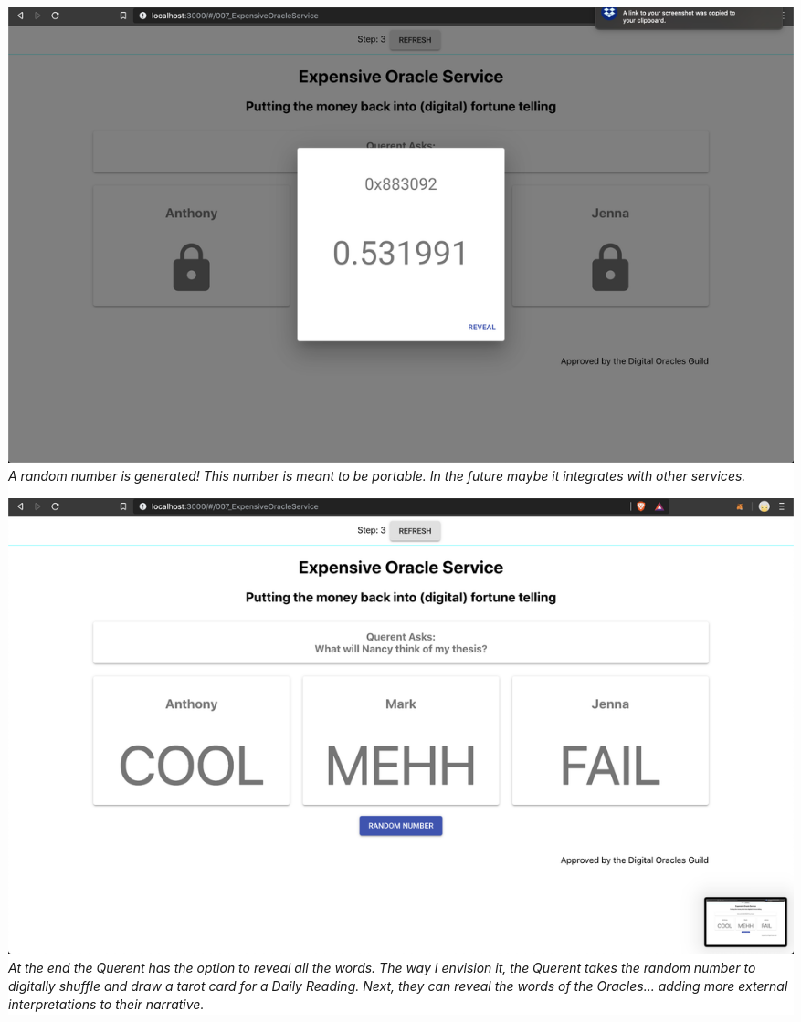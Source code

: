 ![alt](/assets/img/electronic-rituals/expensive-oracle-service/09-random-number-generated.png)
*A random number is generated! This number is meant to be portable. In the future maybe it integrates with other services.*

![alt](/assets/img/electronic-rituals/expensive-oracle-service/10-advice-revealed.png)
*At the end the Querent has the option to reveal all the words. The way I envision it, the Querent takes the random number to digitally shuffle and draw a tarot card for a Daily Reading. Next, they can reveal the words of the Oracles... adding more external interpretations to their narrative.*
